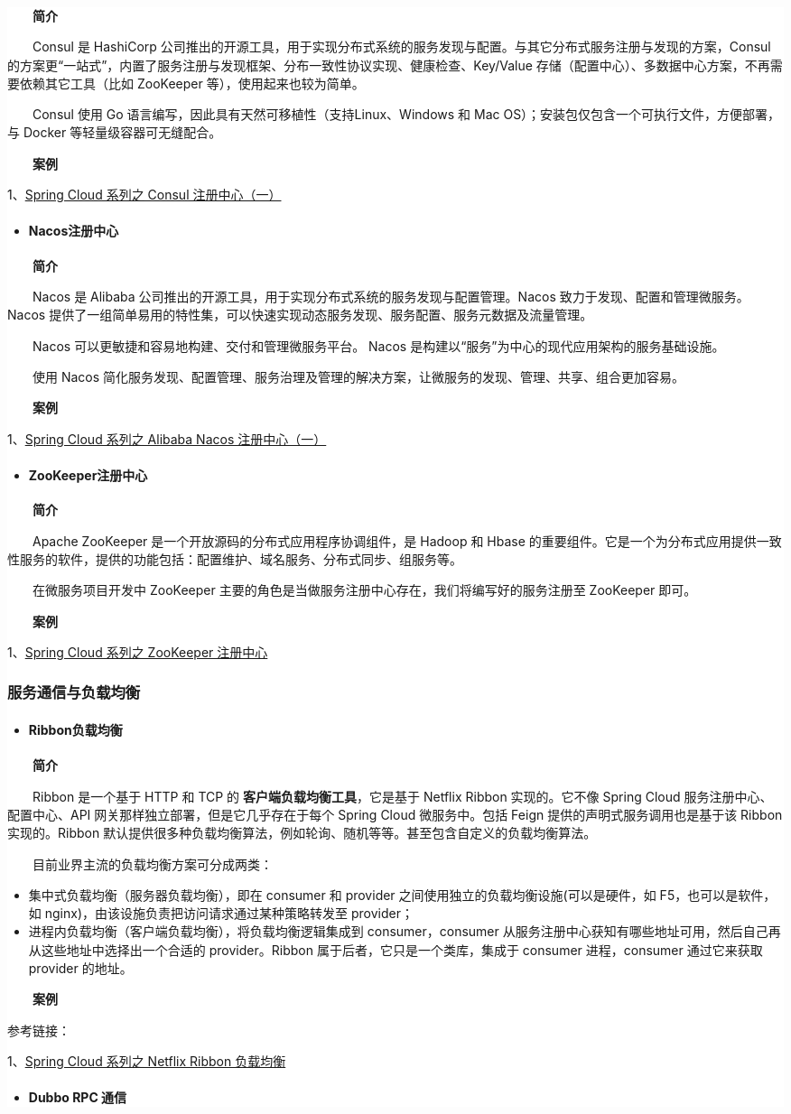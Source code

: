 　　**简介**

　　Consul 是 HashiCorp 公司推出的开源工具，用于实现分布式系统的服务发现与配置。与其它分布式服务注册与发现的方案，Consul 的方案更“一站式”，内置了服务注册与发现框架、分布一致性协议实现、健康检查、Key/Value 存储（配置中心）、多数据中心方案，不再需要依赖其它工具（比如 ZooKeeper 等），使用起来也较为简单。

　　Consul 使用 Go 语言编写，因此具有天然可移植性（支持Linux、Windows 和 Mac OS）；安装包仅包含一个可执行文件，方便部署，与 Docker 等轻量级容器可无缝配合。

　　**案例**

1、[Spring Cloud 系列之 Consul 注册中心（一）](https://www.cnblogs.com/mrhelloworld/p/consul1.html)

* #### Nacos注册中心

　　**简介**

　　Nacos 是 Alibaba 公司推出的开源工具，用于实现分布式系统的服务发现与配置管理。Nacos 致力于发现、配置和管理微服务。Nacos 提供了一组简单易用的特性集，可以快速实现动态服务发现、服务配置、服务元数据及流量管理。

　　Nacos 可以更敏捷和容易地构建、交付和管理微服务平台。 Nacos 是构建以“服务”为中心的现代应用架构的服务基础设施。

　　使用 Nacos 简化服务发现、配置管理、服务治理及管理的解决方案，让微服务的发现、管理、共享、组合更加容易。

　　**案例**

1、[Spring Cloud 系列之 Alibaba Nacos 注册中心（一）](https://www.cnblogs.com/mrhelloworld/p/nacos1.html)

* #### ZooKeeper注册中心

　　**简介**

　　Apache ZooKeeper 是一个开放源码的分布式应用程序协调组件，是 Hadoop 和 Hbase 的重要组件。它是一个为分布式应用提供一致性服务的软件，提供的功能包括：配置维护、域名服务、分布式同步、组服务等。

　　在微服务项目开发中 ZooKeeper 主要的角色是当做服务注册中心存在，我们将编写好的服务注册至 ZooKeeper 即可。

　　**案例**

1、[Spring Cloud 系列之 ZooKeeper 注册中心](https://www.cnblogs.com/mrhelloworld/p/zookeeper.html)

### 服务通信与负载均衡

* #### Ribbon负载均衡

　　**简介**

　　Ribbon 是一个基于 HTTP 和 TCP 的 **客户端负载均衡工具**，它是基于 Netflix Ribbon 实现的。它不像 Spring Cloud 服务注册中心、配置中心、API 网关那样独立部署，但是它几乎存在于每个 Spring Cloud 微服务中。包括 Feign 提供的声明式服务调用也是基于该 Ribbon 实现的。Ribbon 默认提供很多种负载均衡算法，例如轮询、随机等等。甚至包含自定义的负载均衡算法。

　　目前业界主流的负载均衡方案可分成两类：

- 集中式负载均衡（服务器负载均衡），即在 consumer 和 provider 之间使用独立的负载均衡设施(可以是硬件，如 F5，也可以是软件，如 nginx)，由该设施负责把访问请求通过某种策略转发至 provider；
- 进程内负载均衡（客户端负载均衡），将负载均衡逻辑集成到 consumer，consumer 从服务注册中心获知有哪些地址可用，然后自己再从这些地址中选择出一个合适的 provider。Ribbon 属于后者，它只是一个类库，集成于 consumer 进程，consumer 通过它来获取 provider 的地址。

　　**案例**

参考链接：

1、[Spring Cloud 系列之 Netflix Ribbon 负载均衡](https://www.cnblogs.com/mrhelloworld/p/ribbon.html)

* #### Dubbo RPC 通信
